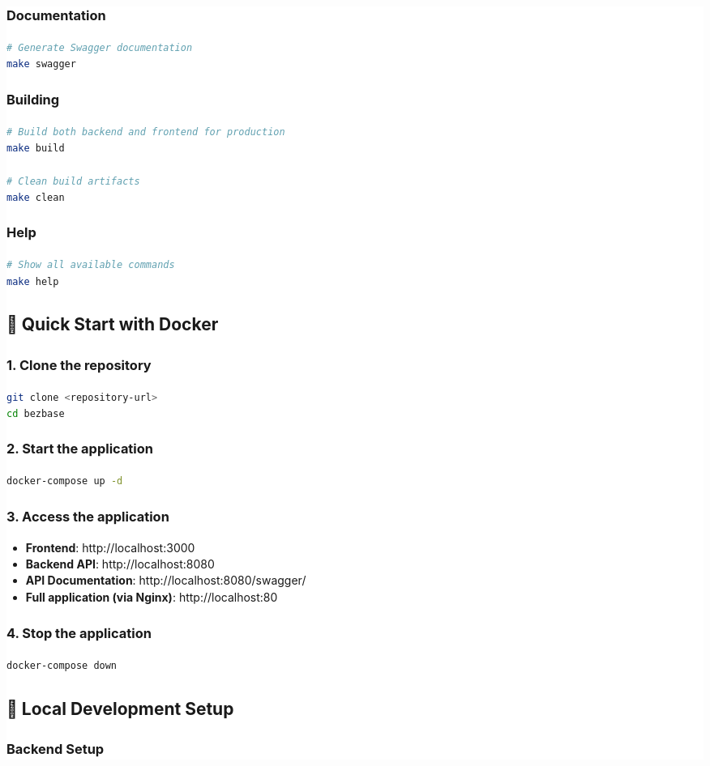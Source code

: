 ### Documentation

```bash
# Generate Swagger documentation
make swagger
```

### Building

```bash
# Build both backend and frontend for production
make build

# Clean build artifacts
make clean
```

### Help

```bash
# Show all available commands
make help
```

## 🚀 Quick Start with Docker

### 1. Clone the repository
```bash
git clone <repository-url>
cd bezbase
```

### 2. Start the application
```bash
docker-compose up -d
```

### 3. Access the application
- **Frontend**: http://localhost:3000
- **Backend API**: http://localhost:8080
- **API Documentation**: http://localhost:8080/swagger/
- **Full application (via Nginx)**: http://localhost:80

### 4. Stop the application
```bash
docker-compose down
```

## 🔧 Local Development Setup

### Backend Setup
